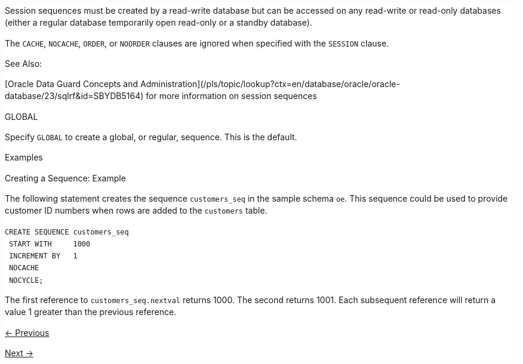 Session sequences must be created by a read-write database but can be accessed
on any read-write or read-only databases (either a regular database
temporarily open read-only or a standby database).

The `CACHE`, `NOCACHE`, `ORDER`, or `NOORDER` clauses are ignored when
specified with the `SESSION` clause.

See Also:

[Oracle Data Guard Concepts and
Administration](/pls/topic/lookup?ctx=en/database/oracle/oracle-
database/23/sqlrf&id=SBYDB5164) for more information on session sequences

GLOBAL

Specify `GLOBAL` to create a global, or regular, sequence. This is the
default.

Examples

Creating a Sequence: Example

The following statement creates the sequence `customers_seq` in the sample
schema `oe`. This sequence could be used to provide customer ID numbers when
rows are added to the `customers` table.

    
    
    CREATE SEQUENCE customers_seq
     START WITH     1000
     INCREMENT BY   1
     NOCACHE
     NOCYCLE;
    

The first reference to `customers_seq.nextval` returns 1000. The second
returns 1001. Each subsequent reference will return a value 1 greater than the
previous reference.


[← Previous](SQL-Statements-CREATE-SEQUENCE-to-DROP-CLUSTER.md)

[Next →](CREATE-SPFILE.md)
